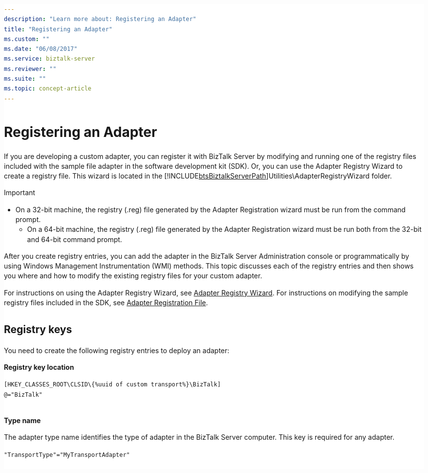 ```yaml
---
description: "Learn more about: Registering an Adapter"
title: "Registering an Adapter"
ms.custom: ""
ms.date: "06/08/2017"
ms.service: biztalk-server
ms.reviewer: ""
ms.suite: ""
ms.topic: concept-article
---
```

# Registering an Adapter
If you are developing a custom adapter, you can register it with BizTalk Server by modifying and running one of the registry files included with the sample file adapter in the software development kit (SDK). Or, you can use the Adapter Registry Wizard to create a registry file. This wizard is located in the [!INCLUDE[btsBiztalkServerPath](../includes/btsbiztalkserverpath-md.md)]Utilities\AdapterRegistryWizard folder.  
  
> [!IMPORTANT]
> - On a 32-bit machine, the registry (.reg) file generated by the Adapter Registration wizard must be run from the command prompt.  
>   -   On a 64-bit machine, the registry (.reg) file generated by the Adapter Registration wizard must be run both from the 32-bit and 64-bit command prompt.  
  
 After you create registry entries, you can add the adapter in the BizTalk Server Administration console or programmatically by using Windows Management Instrumentation (WMI) methods. This topic discusses each of the registry entries and then shows you where and how to modify the existing registry files for your custom adapter.  
  
 For instructions on using the Adapter Registry Wizard, see [Adapter Registry Wizard](../core/adapter-registry-wizard.md). For instructions on modifying the sample registry files included in the SDK, see [Adapter Registration File](../core/adapter-registration-file.md).  
  
## Registry keys  
 You need to create the following registry entries to deploy an adapter:  
  
 **Registry key location**  
  
```  
[HKEY_CLASSES_ROOT\CLSID\{%uuid of custom transport%}\BizTalk]  
@="BizTalk"  
  
```  
  
 **Type name**  
  
 The adapter type name identifies the type of adapter in the BizTalk Server computer. This key is required for any adapter.  
  
```  
"TransportType"="MyTransportAdapter"  
  
```  
  